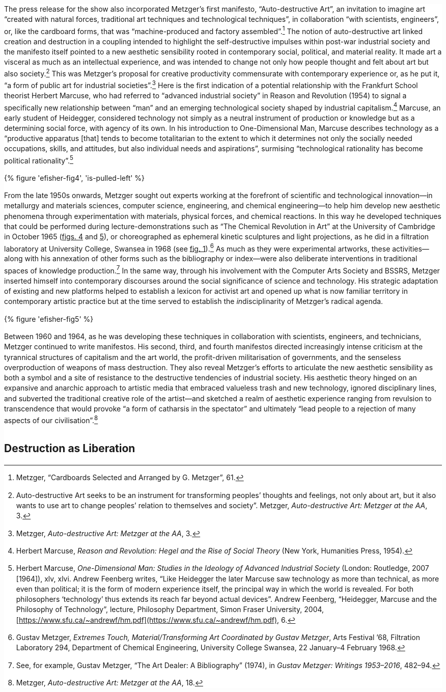 The press release for the show also incorporated Metzger’s first manifesto, “Auto-destructive Art”, an invitation to imagine art “created with natural forces, traditional art techniques and technological techniques”, in collaboration “with scientists, engineers”, or, like the cardboard forms, that was “machine-produced and factory assembled”.[^17] The notion of auto-destructive art linked creation and destruction in a coupling intended to highlight the self-destructive impulses within post-war industrial society and the manifesto itself pointed to a new aesthetic sensibility rooted in contemporary social, political, and material reality. It made art a visceral as much as an intellectual experience, and was intended to change not only how people thought and felt about art but also society.[^18] This was Metzger’s proposal for creative productivity commensurate with contemporary experience or, as he put it, “a form of public art for industrial societies”.[^19] Here is the first indication of a potential relationship with the Frankfurt School theorist Herbert Marcuse, who had referred to “advanced industrial society” in Reason and Revolution (1954) to signal a specifically new relationship between “man” and an emerging technological society shaped by industrial capitalism.[^20] Marcuse, an early student of Heidegger, considered technology not simply as a neutral instrument of production or knowledge but as a determining social force, with agency of its own. In his introduction to One-Dimensional Man, Marcuse describes technology as a “productive apparatus [that] tends to become totalitarian to the extent to which it determines not only the socially needed occupations, skills, and attitudes, but also individual needs and aspirations”, surmising “technological rationality has become political rationality”.[^21]

{% figure 'efisher-fig4', 'is-pulled-left' %}

From the late 1950s onwards, Metzger sought out experts working at the forefront of scientific and technological innovation—in metallurgy and materials sciences, computer science, engineering, and chemical engineering—to help him develop new aesthetic phenomena through experimentation with materials, physical forces, and chemical reactions. In this way he developed techniques that could be performed during lecture-demonstrations such as “The Chemical Revolution in Art” at the University of Cambridge in October 1965 ([figs. 4](#efisher-fig4) and [5](#efisher-fig5)), or choreographed as ephemeral kinetic sculptures and light projections, as he did in a filtration laboratory at University College, Swansea in 1968 (see [fig. 1](#efisher-fig1)).[^22] As much as they were experimental artworks, these activities—along with his annexation of other forms such as the bibliography or index—were also deliberate interventions in traditional spaces of knowledge production.[^23] In the same way, through his involvement with the Computer Arts Society and BSSRS, Metzger inserted himself into contemporary discourses around the social significance of science and technology. His strategic adaptation of existing and new platforms helped to establish a lexicon for activist art and opened up what is now familiar territory in contemporary artistic practice but at the time served to establish the *in*disciplinarity of Metzger’s radical agenda.

{% figure 'efisher-fig5' %}

Between 1960 and 1964, as he was developing these techniques in collaboration with scientists, engineers, and technicians, Metzger continued to write manifestos. His second, third, and fourth manifestos directed increasingly intense criticism at the tyrannical structures of capitalism and the art world, the profit-driven militarisation of governments, and the senseless overproduction of weapons of mass destruction. They also reveal Metzger’s efforts to articulate the new aesthetic sensibility as both a symbol and a site of resistance to the destructive tendencies of industrial society. His aesthetic theory hinged on an expansive and anarchic approach to artistic media that embraced valueless trash and new technology, ignored disciplinary lines, and subverted the traditional creative role of the artist—and sketched a realm of aesthetic experience ranging from revulsion to transcendence that would provoke “a form of catharsis in the spectator” and ultimately “lead people to a rejection of many aspects of our civilisation”.[^24]

## Destruction as Liberation


[^1]: Gustav Metzger, “Action Mass Extinction: Statement for the Conference *Facing Extinction* at UCA Farnham, June 2014”, in Gustav Metzger, *Gustav Metzger: Writings 1953–2016*, ed. Mathieu Copeland (Geneva: JRP Editions, 2019), 681.
[^2]: From the Arab Spring (2010–12) and the Occupy Movement (2011–) to Black Lives Matter (2013–) and Extinction Rebellion (2018–).
[^3]: See, for example, Boris Groys, “On Art Activism”, *e-flux Journal* 56 (June 2014), [https://www.e-flux.com/journal/56/60343/on-art-activism](https://www.e-flux.com/journal/56/60343/on-art-activism); and Gregory Sholette, “Merciless Aesthetic: Activist Art as the Return of Institutional Critique. A Response to Boris Groys”, *Field* 4 (Spring 2016).
[^4]: “The construction of the modern notion of the aesthetic artefact is … inseparable from the construction of the dominant ideological forms of modern class society”: Terry Eagleton, *The Ideology of the Aesthetic* (Oxford: Blackwell, 1990), 3.
[^5]: Gustav Metzger, “A Terrible Beauty”, interview by Andrew Wilson, Art Monthly 222 (December 1998/January 1999): 7.
[^6]: Gustav Metzger, “Manifesto World (Fourth Manifesto)”, 7 October 1962, in *Gustav Metzger: Writings 1953–2016*, 88.
[^7]: See “Aesthetic (n.)”, *Online Etymological Dictionary*, [https://www.etymonline.com/word/aesthetic](https://www.etymonline.com/word/aesthetic).
[^8]: Matthew Fuller and Eyal Weizman, *Investigative Aesthetics: Conflicts and Commons in the Politics of Truth* (London: Verso, 2021), 36.
[^9]: Gustav Metzger, *Auto-destructive Art: Metzger at the AA (expanded version of a talk given at the Architectural Association on 24 Feb 1965)*, 3rd ed. (London: Bedford Press, 2015), 1.
[^10]: Gustav Metzger, “Cardboards Selected and Arranged by G. Metzger—Auto-destructive Art (First Manifesto)”, press release, 4 November 1959, in *Gustav Metzger: Writings 1953–2016*, 61.
[^11]: Elsewhere, Metzger’s work has been considered in relation to the work of Marcuse’s contemporary and fellow Frankfurt School theorist, Theodor Adorno. See, for example, Anna-Verena Nosthoff, “Art After Auschwitz: Responding to an Infinite Demand: Gustav Metzger’s Works as Responses to Theodor W. Adorno’s ‘New Categorical Imperative’”, *Cultural Politics: An International Journal* 10, no. 3 (2014): 300–319, [https://doi.org/10.1215/17432197-2795693](https://doi.org/10.1215/17432197-2795693); and Johanna Malt, “On Not Saying, Not Knowing and Thinking about Nothing: Adorno, Dionysius, Derrida and the Negation of Art”, *Paragraph: A Journal of Modern Critical Theory* 41, no. 2 (2018): 196–217, [https://doi.org/10.3366/para.2018.0263](https://doi.org/10.3366/para.2018.0263).
[^12]: Gustav Metzger, interview by Clive Phillpot, 1997, *Artists’ Lives* recording (British Library C466/292).
[^13]: Gustav Metzger, “Years without Art 1977–80”, in *Art into Society—Society into Art: Seven German Artists*, ed. Christos Joachimides and Norman Rosenthal (London: Institute of Contemporary Arts, 1974), 79.
[^14]: Kristine Stiles notes that Bomberg took an overtly political position on contemporary issues, lobbying the London Group in 1937 to prohibit reactionary groups from exhibiting, to join Artists International Association and surrealist groups in supporting anti-fascism in politics and art, to grant funds for Spanish medical aid, and to give honorary membership to left-wing poets and writers. She also writes that it was Bomberg who “taught Metzger that the revolutionary formalism that had been unanimously upheld as the standard for radical art since Impressionism was insufficiently concerned with revolutionary content”. Kristine Stiles, “The Destruction in Art Symposium (DIAS): The Radical Social Project of Event-Structured Live Art”, PhD diss., University of California, Berkeley, 1997, 66–67.
[^15]: Gustav Metzger, interview by Clive Phillpot, 1997, *Artists’ Lives* recording (British Library C466/50/APZZ).
[^16]: Metzger, “Cardboards Selected and Arranged by G. Metzger”, 61.
[^17]: Metzger, “Cardboards Selected and Arranged by G. Metzger”, 61.
[^18]: Auto-destructive Art seeks to be an instrument for transforming peoples’ thoughts and feelings, not only about art, but it also wants to use art to change peoples’ relation to themselves and society”. Metzger, *Auto-destructive Art: Metzger at the AA*, 3.
[^19]: Metzger, *Auto-destructive Art: Metzger at the AA*, 3.
[^20]: Herbert Marcuse, *Reason and Revolution: Hegel and the Rise of Social Theory* (New York, Humanities Press, 1954).
[^21]: Herbert Marcuse, *One-Dimensional Man: Studies in the Ideology of Advanced Industrial Society* (London: Routledge, 2007 [1964]), xlv, xlvi. Andrew Feenberg writes, “Like Heidegger the later Marcuse saw technology as more than technical, as more even than political; it is the form of modern experience itself, the principal way in which the world is revealed. For both philosophers ‘technology’ thus extends its reach far beyond actual devices”. Andrew Feenberg, “Heidegger, Marcuse and the Philosophy of Technology”, lecture, Philosophy Department, Simon Fraser University, 2004, [https://www.sfu.ca/~andrewf/hm.pdf](https://www.sfu.ca/~andrewf/hm.pdf), 6.
[^22]: Gustav Metzger, *Extremes Touch, Material/Transforming Art Coordinated by Gustav Metzger*, Arts Festival ’68, Filtration Laboratory 294, Department of Chemical Engineering, University College Swansea, 22 January–4 February 1968.
[^23]: See, for example, Gustav Metzger, “The Art Dealer: A Bibliography” (1974), in *Gustav Metzger: Writings 1953–2016*, 482–94.
[^24]: Metzger, *Auto-destructive Art: Metzger at the AA*, 18.
[^25]: The Congress on the Dialectics of Liberation (for the Demystification of Violence), organised by Joe Berke and colleagues at the Institute of Phenomenological Studies, Roundhouse, London, 15–30 July 1967, [http://www.dialecticsofliberation.com/1967-dialectics/](http://www.dialecticsofliberation.com/1967-dialectics/).
[^26]: Nonetheless, it is not certain that Metzger even heard Marcuse’s address because the Congress coincided with his trial at the Old Bailey on the charge of presenting “an indecent exhibition contrary to common law”—the charge related to a performance by Hermann Nitsch involving a lamb carcass as part of the Destruction in Art Symposium (DIAS) in September 1966. Speaking in 1997, Metzger recounted having to run back and forth from the Roundhouse to the Old Bailey between court appearances. Gustav Metzger, interview by Clive Phillpot, *Artists’ Lives* recording (British Library C466/50/BSZZ). On the Dialectics of Liberation website, however, Metzger is recorded as saying he “saw something of Marcuse”, acknowledging that he “would have seen him in the afternoon” and that “There was no question that he was the power behind the event. And everyone recognised that including myself”. Gustav Metzger, “Memories of the Congress”, Congress on the Dialectics of Liberation, [http://www.dialecticsofliberation.com/1967-dialectics/memories/](http://www.dialecticsofliberation.com/1967-dialectics/memories/).
[^27]: Titled *Treasures of East Anglian Churches*, the exhibition brought together religious relics from across the region that had been defaced by zealous protestants during the English Reformation of the sixteenth century, drawing attention to the aesthetic and symbolic power of the image even in the mutilated form of damaged icons.
[^28]: Swapping a nylon fabric for the traditional canvas and hydrochloric acid for paint, he sprayed and splashed acid onto the nylon support, which began to dissolve instantly. “Auto-destructive art” was intended to embody and critique society’s self-destructive impulses. At the same time, his second manifesto, composed in March 1960, began with the words “Man in Regent Street is auto-destructive. Rockets, nuclear weapons are auto-destructive. Auto-destructive art”. In 1961 he turned the act of painting into a performance on London’s South Bank. Metzger, dressed in protective gas mask, gloves, and goggles, applied acid in sweeping arcs to three large (7 foot × 12 foot 6 inch) screens as a handout containing his first three manifestos was distributed to bemused onlookers. Explicitly framed as a political gesture, the performance neatly subverted the heroic posturing of abstract expressionism—the artistic movement co-opted by the American government as political (capitalist) propaganda in the Cold War.
[^29]: The declared purpose of the Congress on the Dialectics of Liberation, which took place at the Roundhouse, London, in July 1976 was “to demystify human violence in all its forms, the social systems from which it emanates, and to explore new forms of action”. “Creation, Destruction and Chemical Change” took place at Ravensbourne College, London, in May 1966, and DIAS involved a three-day conference on 9–11 September 1966, and a month-long programme of art events, performances, happenings, and readings in venues across London, organised by Metzger with the poet John Sharkey. See “Destruction in Art Symposium”, Wikipedia, [https://en.wikipedia.org/wiki/Destruction_in_Art_Symposium](https://en.wikipedia.org/wiki/Destruction_in_Art_Symposium).
[^30]: Marcuse, *One-Dimensional Man*, 7.
[^31]: Herbert Marcuse, *An Essay on Liberation*, transcribed by Alejandro Thamm (Boston: Beacon Press, 1969), 54, [https://www.marxists.org/reference/archive/marcuse/works/1969/essay-liberation.htm](https://www.marxists.org/reference/archive/marcuse/works/1969/essay-liberation.htm); see also “Aggressiveness in Advanced Industrial Society”, in *Negotiations: Essays in Critical Theory* (Boston: Beacon Press, 1969), 187–202.
[^32]: See Paul Bishop, “Dialectic of Destruction and Creation in the German Tradition: A Jungian Perspective on Goethe, Rilke & Nietzsche”, *Jung Journal: Culture and Psyche* 5, no. 4 (Fall 2011): 64; and Ayon Maharaj, *The Dialectics of Aesthetic Agency: Revaluating German Aesthetics from Kant to Adorno* (London: Bloomsbury, 2013).
[^33]: Gustav Metzger, “Automata in History”, [part 1], *Studio International*, 177, no. 909 (March 1969); part 2, 178, no. 915 (October 1969), 109–17.
[^34]: Metzger, *Artists’ Lives* recording (C466/292).
[^35]: Douglas Kellner, *Herbert Marcuse and the Crisis of Marxism* (London: Macmillan, 1984), 320.
[^36]: Marcuse, *An Essay on Liberation*, 23.
[^37]: Marcuse, *One-Dimensional Man*, 66.
[^38]: Conversation with the author, February 2014.
[^39]: *Model for an Auto-destructive Monument* (1960) was developed with the help of Mr E. Ll. Evans, who worked in the corrosion of metals research group at the National Chemical Laboratory. Metzger developed a technique for manipulating liquid crystals with the help of the Cambridge-based protein chemist and immunologist, Arnold Feinstein. It was trialled for the first time (unsuccessfully) at the “Chemical Revolution in Art” lecture in Cambridge in 1965 and realised a few weeks later in an installation at Better Books, London.
[^40]: Houedard recorded his responses to Metzger’s light projections during a demonstration at the symposium “Creation, Destruction and Chemical Change” at Ravensbourne College, London, in May 1966. See Elizabeth Fisher, “Gustav Metzger: Iconoclasm and Interdisciplinarity”, *Interdisciplinary Science Reviews: The Experimental Generation—Networks of Interdisciplinary Praxis in British Art, 1950–70* 42, nos. 1–2 (2017): 15–17, [https://doi.org/10.1080/03080188.2017.1297165](https://doi.org/10.1080/03080188.2017.1297165). Metzger developed a series of light projections for a concert with Cream and The Who at the Roundhouse on New Year’s Eve, 1968.
[^41]: The plotter drawings were produced with the help of artist Heather Peri and D. E. Evans of the Computer Unit, Imperial College, London. *Five Screens with Computers* was developed in collaboration with Beverley Rowe, then Head of Applications at the University of London Computing Centre, and with the support of Richard J. Stibbs and Anthony W. Nutbourne, students in the Mathematics Department and Centre for Land Use and Built Form Studies at the University of Cambridge.
[^42]: “Auto-destructive art contains the contradictions of our situation. It is an instrument for probing the consciousness of masses of people on issues of peace and war”. Gustav Metzger, “Gustav Metzger”, in “Auto-destructive Art”, special issue, *Art and Artists* 1, no. 5 (August 1966): 22.
[^43]: Metzger, *Auto-destructive Art: Metzger at the AA*, 18.
[^44]: Gustav Metzger, “Machine, Auto-creative and Auto-destructive Art”, *ARK: Journal of the Royal College of Art* 32 (Summer 1962): 8
[^45]: Gustav Metzger, “Auto-destructive Art (First Manifesto)”, in *Gustav Metzger: Writings 1953–2016*, 63. In 1962 he went further, explaining: “Auto-destructive art emerges from the chaotic, obscene present. The world’s annual military expenditure is over £40,000 million. For each individual on earth there is a stockpile of 500 tons of TNT. In four years’ time this stockpile will increase to 1,000. Eichmanland was a fairytale playground compared with this. Auto-destructive art is conceived as a desperate last-minute subversive political weapon used by artists. It is an attack on the capitalist system and the production of war materials. It is committed to nuclear disarmament and people’s struggles against war. It is an attack also on art dealers and collectors who manipulate modern art for profit”. Metzger, “Machine, Auto-creative and Auto-destructive Art”, 8.
[^46]: Gustav Metzger, “The Chemical Revolution in Art”, published as “Auto-destructive Art”, *Granta* 71, no. 12457 (6 November 1965).
[^47]: Stiles, “The Destruction in Art Symposium”, 125.
[^48]: Gustav Metzger, “Gustav Metzger: Influences”, *Frieze* 178, 19 March 2016, reposted 2 March 2017, [https://www.frieze.com/article/gustav-metzger-influences](https://www.frieze.com/article/gustav-metzger-influences).
[^49]: According to Metzger, “This sculpture consists of five walls or screens, each about 30 feet in height and forty feet long and two feet deep. They are arranged about twenty-five feet apart and staggered in plan. I envisage these in a central area between a group of three very large, densely populated blocks of flats in a country setting. Each wall is composed of 10,000 uniform elements. These could be made of stainless steel, glass or plastics … The principle of the action of this work is that each element is ejected until finally after a period of ten years the walls cease to exist. I propose the use of a digital computer that will control the movement of this work”. Metzger, *Auto-destructive Art: Metzger at the AA*, 19.
[^50]: Metzger, *Auto-destructive Art: Metzger at the AA*, 18.
[^51]: Metzger, Auto-destructive Art: Metzger at the AA, 6; see also Gad Horowitz, *Repression: Basic and Surplus Repression in Psychoanalytic Theory: Freud, Reich and Marcuse* (Toronto: University of Toronto Press, 1977), 78. Note also that Marcuse devoted an entire book to the study of Freud: *Eros and Civilisation: A Philosophical Inquiry into Freud* (Boston: Beacon Press, 1955). Building (and, according to many commentators, improving) on Reich’s work, Marcuse’s book synthesised psychoanalytic theory and Marxism.
[^52]: See Philip W. Bennett, “Wilhelm Reich’s Early Writings on Work Democracy: A Theoretical Basis for Challenging Fascism Then and Now”, *Capitalism Nature Socialism* 21, no. 1 (2010): 68, [https://doi.org/10.1080/10455751003655898](https://doi.org/10.1080/10455751003655898); and James Strick, “Wilhelm Reich: Bion Experiments”, contribution to the Orgonomy Conference, “Wilhelm Reich’s Bion Experiments: An Unusual Origin of Life Research Program, 1934–1939”, 9 November 2019, New York, [https://www.psychorgone.com/history/wilhelm-reichs-bion-experiments-an-unusual-origin-of-life-research-program](https://www.psychorgone.com/history/wilhelm-reichs-bion-experiments-an-unusual-origin-of-life-research-program), note 4.
[^53]: Andrew Wilson, “Gustav Metzger: A Thinking against Thinking”, in *Gustav Metzger: Retrospectives*, ed. Ian Cole (Oxford: Museum of Modern Art, 1999), 75.
[^54]: In his article, Bennett sets out various links between Reich and Marcuse in terms of left-wing politics.
[^55]: Willhelm Reich, “Orgonomic Functionalism”, in *Selected Writing, An Introduction to Orgonomy* (New York: Farrar, Straus and Giroux, 1986 [1960]), 278–79.
[^56]: Willhelm Reich, *The Sexual Revolution: Towards a Self-Regulating Character Structure* (New York: Farrar, Straus and Giroux, 1974), xix.
[^57]: Metzger, “Manifesto World (Fourth Manifesto)”, 88.
[^58]: Marcuse, *One-Dimensional Man*, 169; emphasis original.
[^59]: For a discussion of Marcuse’s environmental concerns, see, for example, Charles Reitz, *Ecology and Revolution: Herbert Marcuse and the Challenge of a New World System Today* (London: Routledge, 2018); Richard Kahn, “The Educative Potential of Ecological Militancy in an Age of Big Oil: Towards a Marcusean Ecopedagogy”, *Policy Futures in Education* 4, no. 1 (2006): 31–44. [https://doi.org/10.2304/pfie.2006.4.1.31](https://doi.org/10.2304/pfie.2006.4.1.31); and Andrew Light, “Marcuse’s Deep-Social Ecology and the Future of Utopian Environmentalism”, in *Herbert Marcuse: A Critical Reader*, ed. John Abromeit and W. Mark Cobb (London: Routledge, 2014), 227–35.
[^60]: “*Nature is inexact. Nature operates not mechanically, but functionally*. Hence the mechanist always misses nature when he applies it to his mechanistic principles. There is a lawful harmony in natural functions, which permeates and rules all being. But this harmony and lawfulness is not the strait-jacket of mechanistic technology into which mechanistic man has forced his character and his civilisation. Mechanistic civilisation is a *deviation from natural law*”. Reich, “Orgonomic Functionalism”, 278–79; emphasis original.
[^61]: Reich, *The Sexual Revolution*, xix.
[^62]: Marcuse, *An Essay on Liberation*, 26.
[^63]: Marcuse, *One-Dimensional Man*, 236.
[^64]: Marcuse, *One-Dimensional Man*, 244.
[^65]: Metzger, “The Chemical Revolution in Art”; emphasis original. In 1966 he elaborated: “only a most thorough restructuring of transmitted knowledge and skills can lead to an effective safeguarding of our future … the analysis of history from new standpoints … the restructuring of institutions and methods of manipulating matter … the *scientific study of science* is in fact *the most important* scientific activity now in progress … We no longer see the development of science and technology as something determined, but as the interaction of numerous events and conditions. Science is the invention of man and could have been—has been—invented in many different forms! We are in a position to foresee the invention of numerous forms of science and technology. It is the decision as to which attitudes and premises these forms of science and technology are based upon that will determine the future of man. We are a new breed of barbarians, but we are very unlike barbarians of the past. The new barbarians will work with all the paraphernalia of the present. We will have in our caves all sorts of electronic toys like computers, access on tape and microfilm to a vast range of knowledge. Our task? The demolition of the framework which created the toys! The revolution which matters to our time will not take place at the point of a gun, but in the laboratories of dedicated, fanatical destroyers of ideas and values who, in order to save time, have managed to appropriate some of the tools of the oppressors in order to turn them against themselves”. Gustav Metzger, “An Overwhelming Concern with Shelter!” *Peace News*, 2 September 1966, 5–6.
[^66]: Marcuse, *An Essay on Liberation*, 19.
[^67]: “The revolution must be at the same time a revolution in perception which will accompany the material and intellectual reconstruction of society, creating a new aesthetic environment”. Marcuse, *An Essay on Liberation*, 30.
[^68]: Marcuse, *An Essay on Liberation*, 26. See also Douglas Kellner, “Radical Politics, Marcuse and the New Left”, in *The New Left and the 1960s: Collected Papers of Herbert Marcuse*, vol. 3, ed. Douglas Kellner (London: Routledge, 2004), 14.
[^69]: Metzger, “Manifesto World (Fourth Manifesto)”, 88.
[^70]: Metzger, *Auto-destructive Art: Metzger at the AA*, 3.
[^71]: Metzger, “Gustav Metzger”, 22; and Metzger, *Auto-destructive Art: Metzger at the AA*, 16.
[^72]: Metzger, *Auto-destructive Art: Metzger at the AA*, 24.
[^73]: Metzger, *Auto-destructive Art: Metzger at the AA*, 23–24, 27.
[^74]: Metzger, “Automata in History”, [part 1], 108.
[^75]: Gustav Metzger, “The Possibility of Auto-destructive Architecture”, *Clip-Kit: Studies in Environmental Design 2* (1966), reproduced in *Gustav Metzger: Writings 1953–2016*, 139–42. Metzger used the term “technological kindergarten” in “Automata in History”, [part 1], 107: “while more and more scientists are investigating the threats that science and technology pose to society, artists are being led into a *technological kindergarten* the idea being that the artist can amuse himself and some of the populace with the gadgetry of modern life” (emphasis original).
[^76]: No documentation exists of these works. At the behest of John Latham, Metzger wrote detailed descriptions of a number of the techniques used in Swansea some months after the event itself. These notes were subsequently published in Mathieu Copeland, *Gustav Metzger: Auto-creative Art* (Lyon: Les Presses du reel, 2013).
[^77]: “It is the counterpoint, feedback, and accumulation of process, temperature, time and tension in the autonomic nervous system __that is opposed to or contradicts__ or is off-balance with the timing, rhythm, tempo, tension, relaxation and character of the observed work (and here we can also refer to music and dance) which leads to a heightening, a stretching, of complexity to new depths of sensation and experience—including aesthetic, intellectual and other factors—that have as it were been forced through the wave-like (?) [sic] contradictions”. Metzger, *Auto-destructive Art: Metzger at the AA*, 25–26; emphasis original.
[^78]: Gustav Metzger, “On Random Activity in Material/Transforming Art (Fifth Manifesto)”, 30 July 1964, in *Gustav Metzger: Writings 1953–2016*, 97.
[^79]: Metzger, *Auto-destructive Art: Metzger at the AA*, 25; Marcuse, An Essay on Liberation, 22.
[^80]: Marcuse, *An Essay on Liberation*, 22.
[^81]: Marcuse, *An Essay on Liberation*, 27. “Aufheben/aufhebung” is a term coined by Hegel, whose dialectical method is the basis of Marcuse’s own concept of “negative dialectics”. The word has various seemingly contradictory meanings, including to lift up; to abolish, cancel or suspend; or to sublate. The term has also been defined as “abolish”, “preserve”, and “transcend”. See “Aufheben”, Wikipedia, [https://en.wikipedia.org/wiki/Aufheben](https://en.wikipedia.org/wiki/Aufheben).
[^82]: Marcuse, *An Essay on Liberation*, 27–32.
[^83]: According to Marcuse, “when technics becomes the universal form of material production, it circumscribes an entire culture; it projects a historical totality—a world”. Marcuse, *One-Dimensional Man*, 154.
[^84]: Herbert Marcuse, “The Concept of Negation in the Dialectic”, *Telos* (Summer 1971): 130, [https://fadingtheaesthetic.files.wordpress.com/2014/06/telos-summer-1971-p-130-32.pdf](https://fadingtheaesthetic.files.wordpress.com/2014/06/telos-summer-1971-p-130-32.pdf). Marcuse was not alone; Adorno published *Negative Dialectics* in 1966. The book’s paradoxical title neatly summarised Adorno’s project to “emancipate” dialectics from the positive “thought-means of the negation” and set itself squarely “against tradition” in order to open new dialectical possibilities. Theodor W. Adorno, *Negative Dialectics* (London: Routledge, 1990), xix.
[^85]: Herbert Marcuse, “Re-examination of the Concept of Revolution”, in *All We Are Saying: The Philosophy of the New Left*, ed. Arthur Lothstein (New York: Capricorn Books, 1970), 280.
[^86]: All quotations from Marcuse, “Re-examination of the Concept of Revolution”.
[^87]: See, for example, Metzger, “Automata in History”, parts [1] and 2; “Notes on the Crisis in Technological Art”, leaflet circulated to members of the Computer Arts Society at the Post-Mortem on *Event One*, British Computer Society, London, 3 April 1969; “Social Responsibility and the Computer Professional: The Rise of an Idea in America”, *PAGE 11: Bulletin of the Computer Arts Society* (October 1970); “New Ideas in Plotter Design Construction and Output”, in *Computer Graphics 70: International Symposium: Sessions and Papers* (London: Plenum Press, 1970).
[^88]: See Gustave Metzger, with Gordon Hyde and Jonathan Benthall, “Zagreb Manifesto” (1969), in Gustav Metzger: Writings 1953–2016, 268–69; and Gustave Metzger et al., “Harmony” (1970), in Gustav Metzger: Writings 1953–2016, 361–64.
[^89]: Gustav Metzger et al., “Harmony”, 361.
[^90]: Marcuse, *One-Dimensional Man*, 243–44.
[^91]: Marcuse, “The Concept of Negation in the Dialectic”, 131–32.
[^92]: Excerpts from a recording of this event were transcribed and published in Felipe Ehrenberg, “Date with Fate at the Tate”, *Studio International* 180, no. 931 (March 1971): 92–93, republished 8 August 2013, [https://www.studiointernational.com/index.php/date-with-fate](https://www.studiointernational.com/index.php/date-with-fate).
[^93]: Gustav Metzger, “The Art World Erupts: International Coalition for the Liquidation of Art”, *PAGE 11: Bulletin of the Computer Arts Society*(October 1970): 6.
[^94]: Metzger, “Years without Art 1977–80”, 79.
[^95]: Metzger, “Years without Art 1977–80”.
[^96]: For a discussion of Marcuse’s “phenomenological Marxism”, see Andrew Feenberg, “Marcuse: Reason, Utopia, Imagination”, *Radical Philosophy Review* 21, no. 2 (2018): 271–98, [https://doi.org/10.5840/radphilrev201891190](https://doi.org/10.5840/radphilrev201891190).
[^97]: Anders Bartonek, “Herbert Marcuse: No Dialectics, No Critique”, in *Hegelian Marxism: The Uses of Hegel’s Philosophy in Marxist Theory from Georg Lukács to Slavoj Žižek*, ed. Anders Burman and Anders Bartonek (Huddinge: Södertörns högskola, 2018), 85.
[^98]: Gustav Metzger, “Wiener Aktionismus 1960–74”, leaflet for the exhibition *Wiener Aktionismus 1960–74*, Studio Oggetto, Milan, 1990.
[^99]: Note sent to the curators of the exhibition Life/Live, Musée d’Art moderne de la Ville de Paris, 5 October 1996–5 January 1997, in *Gustav Metzger: Writings 1953–2016*, 577–83.
[^100]: See “Passiv/Explosiv Proposal for an Exhibition 1981”, in *Gustav Metzger: Writings 1953–2016*, 511–13.
[^101]: Gustav Metzger, “Outline for a Retrospective (1959–74)”, unpublished manuscript, July 1993, reproduced in *Gustav Metzger: Writings 1953–2016*, 570.
[^102]: Gustav Metzger, “Killing Fields”, in *Gustav Metzger: Writings 1953–2016*, 625.
[^103]: Metzger, “Killing Fields”, 623–24.
[^104]: Metzger, “Killing Fields”, 624.
[^105]: See Herbert Marcuse, *The Aesthetic Dimension: Towards a Critique of Marxist Aesthetics* (Boston: Beacon Press, 1978), 71–73. Marcuse’s early teacher Edmund Husserl was the founder of phenomenology.
[^106]: Originally commissioned by Manchester International Festival. See Gustav Metzger, “Flailing Trees”, Manchester International Festival, [https://mif.co.uk/whats-on/flailing-trees/](https://mif.co.uk/whats-on/flailing-trees/).
[^107]: Gustav Metzger is quoted at “Semi Mature Trees and Specialist planting for the Professional”, Specimen Trees, http://[www.specimentrees.net/projects/special.html](www.specimentrees.net/projects/special.html).
[^108]: Nature was a key concern throughout Metzger’s life; it prompted him to become vegetarian and to join the Soil Association in the 1940s and provided the basis of his initial exploration of scientific phenomena. It was the focus of works both realised (i.e. *Mobbile*, 1970; *Reduce Art Flights*, 2007) and unrealised (*Karba and Stockholm June*, both 1972; *Earth Minus Environment*, 1992) as well as lectures and papers from 1992 onwards.
[^109]: See, for example, James McMahon, “Aesthetics, Technology and Democracy: An Analysis of Marcuse’s Concept of the New Sensibility”, in “Critical Refusals”, part 1, special issue, *Radical Philosophy Review* 16, no. 1 (2013): 141–57, [https://doi.org/10.5840/radphilrev201316115](https://doi.org/10.5840/radphilrev201316115); Stephen Pritchard, “Herbert Marcuse and Acts of Resistance—Culture, (Anti)Aesthetics, Activism and Social Practice”, [https://www.academia.edu/28505161/Herbert_Marcuse_and_Acts_of_Resistance_Culture_anti_Aesthetics_Activism_and_Social_Practice](https://www.academia.edu/28505161/Herbert_Marcuse_and_Acts_of_Resistance_Culture_anti_Aesthetics_Activism_and_Social_Practice); and Jaeho Kang, “The Aesthetics of Radical Sensibility: Art and Politics in Marcuse’s Later Writings”, in “Dossiê Herbert Marcuse”, part 1, special issue, *Dissonância: Revista de Teoria Crítica* 2, no. 1.1: 85–113. Commentators such as Pritchard suggestively court the notion of aesthetic experience as emancipatory, while others attempt to define aesthetic practice in terms of collective creativity (McKee); as “healing” practices focused on the body or group experiments with expression and imagination (Holmes); or as “training in the practice of freedom” (Husain). See Stephen Pritchard, “Art & Life? Culture, (Anti)Aesthetics, Anti-art, Activism & Social Practice”, *Colouring in Culture*, 1 May 2016, [https://colouringinculture.org/blog/art-life-culture-antiaesthetics-anti-art-activism-social-practice/](https://colouringinculture.org/blog/art-life-culture-antiaesthetics-anti-art-activism-social-practice/); Yates McKee, Strike Art: Contemporary Art and the Post-Occupy Condition (London: Verso 2016), 156; Brian Holmes, “Art After Capitalism”, in *It’s the Political Economy, Stupid*, ed. Gregory Sholette and Oliver Ressler (London: Pluto Press, 2013), 169; and Amin Husain, “In Conversation with Emily Bellor”, 29 July 2016, [https://c4aa.org/2016/07/amin-husain](https://c4aa.org/2016/07/amin-husain).
[^110]: See, for example, Ron Aronson, “Marcuse Today”, *Boston Review*, 15 November 2014, [http://bostonreview.net/books-ideas/ronald-aronson-herbert-marcuse-one-dimensional-man-today](http://bostonreview.net/books-ideas/ronald-aronson-herbert-marcuse-one-dimensional-man-today); Andrew Lamas, Todd Wolfson, and Peter N. Funke, eds., *The Great Refusal: Herbert Marcuse and Contemporary Social Movements* (Philadelphia: Temple University Press, 2017); Ronald Brownstein, “The Rage Unifying Boomers and Gen Z”, *The Atlantic*, 18 June 2020, [https://www.theatlantic.com/politics/archive/2020/06/todays-protest-movements-are-as-big-as-the-1960s/613207/](https://www.theatlantic.com/politics/archive/2020/06/todays-protest-movements-are-as-big-as-the-1960s/613207/); and Ronald Mendel, “The Occupy Wall Street Movement in the American Radical Tradition”, *USAbroad: Journal of American History and Politics* 3, no. 1 (2020): 3–69, [https://doi.org/10.6092/issn.2611-2752/9869](https://doi.org/10.6092/issn.2611-2752/9869). Like today’s protest movements, which address a broad set of social concerns from anti-austerity and pro-democracy to migrant solidarity, climate change, corporate responsibility, and gender and race issues, the protest groups that coalesced in the 1960s fought causes from civil rights to the Vietnam War and environmentalism; see Esther Addley, “From Local Protests to a Global Howl of Protest”, *The Guardian*, 18 October 2011, [https://www.theguardian.com/world/2011/oct/17/occupy-movement-global-protest](https://www.theguardian.com/world/2011/oct/17/occupy-movement-global-protest). Recent protest movements have also deployed similarly decentralised, inclusive models of direct action and civil disobedience. The Occupy movement represents a new form of globally networked, localised protest which manifests public dissent on issues as diverse as anti-austerity to Black Lives Matter in the form of the occupation of public and private space; Extinction Rebellion describe themselves as organised “in small, autonomous groups distributed around the world … connected in a complex web that is constantly evolving … working to build a movement that is participatory, decentralised, and inclusive”. See Extinction Rebellion, “Our Principles and Values”, [https://volunteer.extinctionrebellion.uk/about_xr](https://volunteer.extinctionrebellion.uk/about_xr).
[^111]: See, for example, Natalie Loveless, *How to Make Art at the End of the World: A Manifesto for Research-Creation* (Durham, NC: Duke University Press, 2019); Malcolm Miles, “Eco-aesthetic Dimensions: Herbert Marcuse, Ecology and Art”, *Cogent Arts & Humanities* 3, no. 1 (2016), [https://doi.org/10.1080/23311983.2016.1160640](https://doi.org/10.1080/23311983.2016.1160640); Katve-Kaisa Kontturi, Milla Tiainen, and Adrian Mróz, eds., *New Materialism: The Mattering of the Arts, Crafts, and Aesthetics: Polish Journal of Aesthetics* 57 (February 2020), [https://pjaesthetics.uj.edu.pl/documents/138618288/146139876/pja-57-new-materialism-2-2.pdf/08150d83-c333-4892-9a44-213399552b00](https://pjaesthetics.uj.edu.pl/documents/138618288/146139876/pja-57-new-materialism-2-2.pdf/08150d83-c333-4892-9a44-213399552b00); Ali Lara et al., “Affect and Subjectivity”, *Subjectivity* 10, no. 1 (24 April 2017): 30–43, [https://doi.org/10.1057/s41286-016-0020-8](https://doi.org/10.1057/s41286-016-0020-8); and T. J. Demos, “Contemporary Art and the Politics of Ecology”, *Third Text* 27, no. 1 (2013): 1–9, [https://doi.org/10.1080/09528822.2013.753187](https://doi.org/10.1080/09528822.2013.753187).